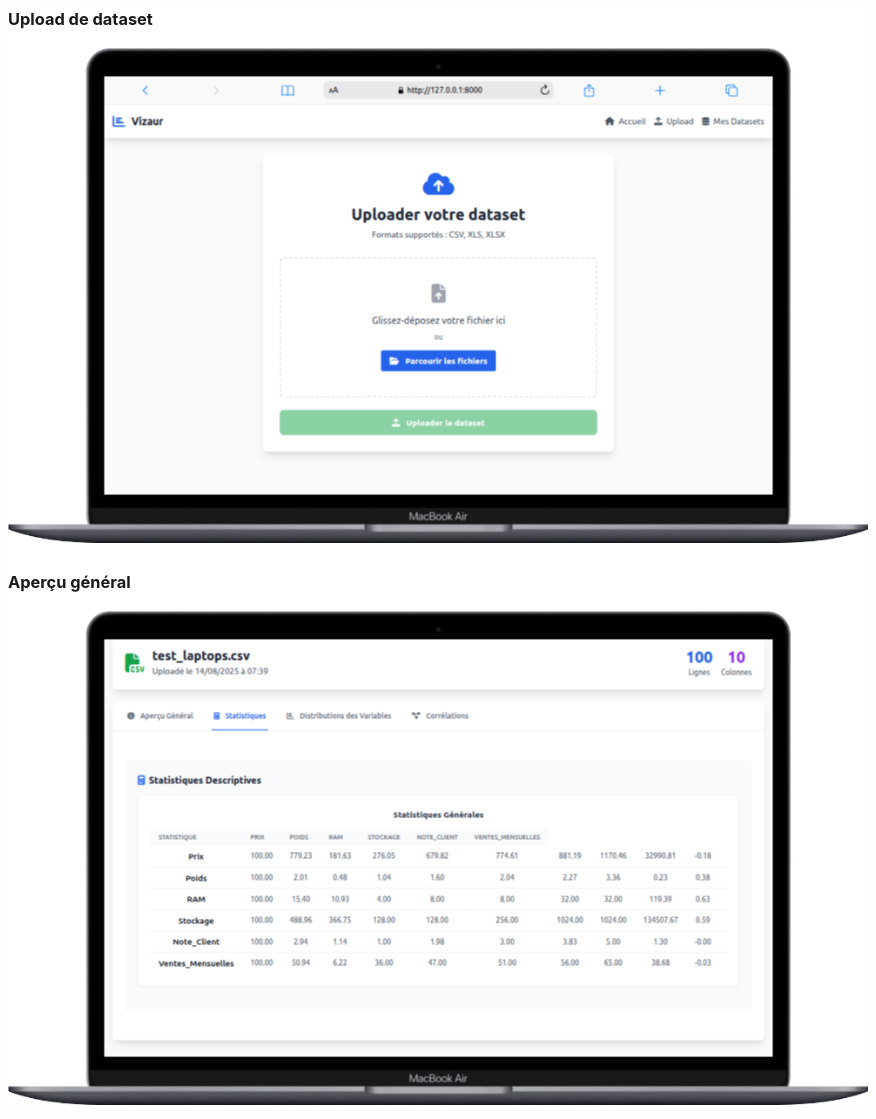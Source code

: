 ### **Upload de dataset**
![Upload](screenshots/upload.png)

### **Aperçu général**
![Aperçu général](screenshots/overview.png)
